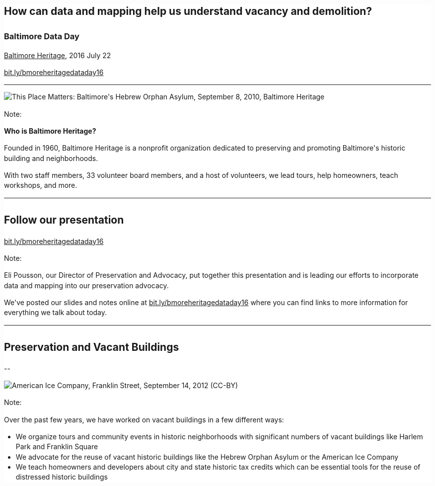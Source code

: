 ## How can data and mapping help us understand vacancy and demolition?
### Baltimore Data Day

[Baltimore Heritage](http://baltimoreheritage.org/), 2016 July 22

[bit.ly/bmoreheritagedataday16](http://bit.ly/bmoreheritagedataday16)

---

![This Place Matters: Baltimore's Hebrew Orphan Asylum, September 8, 2010, Baltimore Heritage](https://c1.staticflickr.com/5/4113/4970821797_a07fa05333_b.jpg)

Note:

**Who is Baltimore Heritage?**

Founded in 1960, Baltimore Heritage is a nonprofit organization dedicated to preserving and promoting Baltimore's historic  building and neighborhoods.

With two staff members, 33 volunteer board members, and a host of volunteers, we lead tours, help homeowners, teach workshops, and more.

---

## Follow our presentation

[bit.ly/bmoreheritagedataday16](http://bit.ly/bmoreheritagedataday16)

Note:

Eli Pousson, our Director of Preservation and Advocacy, put together this presentation and is leading our efforts to incorporate data and mapping into our preservation advocacy.

We've posted our slides and notes online at [bit.ly/bmoreheritagedataday16](http://bit.ly/bmoreheritagedataday16) where you can find links to more information for everything we talk about today.

---

## Preservation and Vacant Buildings

--

![American Ice Company, Franklin Street, September 14, 2012 (CC-BY)](/presentations/images/2012-09-14-american-ice-company-franklin-street.jpg)

Note:

Over the past few years, we have worked on vacant buildings in a few different ways:

- We organize tours and community events in historic neighborhoods with significant numbers of vacant buildings like Harlem Park and Franklin Square
- We advocate for the reuse of vacant historic buildings like the Hebrew Orphan Asylum or the American Ice Company
- We teach homeowners and developers about city and state historic tax credits which can be essential tools for the reuse of distressed historic buildings
